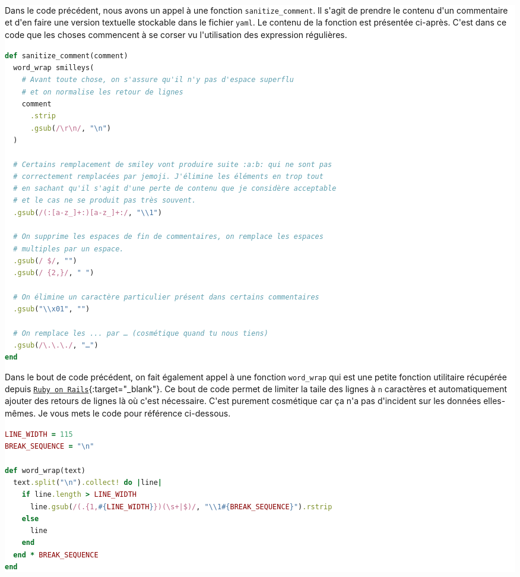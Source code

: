 Dans le code précédent, nous avons un appel à une fonction `sanitize_comment`. Il s'agit de prendre le contenu d'un 
commentaire et d'en faire une version textuelle stockable dans le fichier `yaml`. Le contenu de la fonction est 
présentée ci-après. C'est dans ce code que les choses commencent à se corser vu l'utilisation des expression 
régulières.

~~~ruby
def sanitize_comment(comment)
  word_wrap smilleys(
    # Avant toute chose, on s'assure qu'il n'y pas d'espace superflu
    # et on normalise les retour de lignes
    comment
      .strip
      .gsub(/\r\n/, "\n")
  )
  
  # Certains remplacement de smiley vont produire suite :a:b: qui ne sont pas 
  # correctement remplacées par jemoji. J'élimine les éléments en trop tout 
  # en sachant qu'il s'agit d'une perte de contenu que je considère acceptable 
  # et le cas ne se produit pas très souvent.
  .gsub(/(:[a-z_]+:)[a-z_]+:/, "\\1")
  
  # On supprime les espaces de fin de commentaires, on remplace les espaces
  # multiples par un espace.
  .gsub(/ $/, "")
  .gsub(/ {2,}/, " ")
  
  # On élimine un caractère particulier présent dans certains commentaires
  .gsub("\\x01", "")
  
  # On remplace les ... par … (cosmétique quand tu nous tiens)
  .gsub(/\.\.\./, "…")
end
~~~

Dans le bout de code précédent, on fait également appel à une fonction `word_wrap` qui est une petite fonction 
utilitaire récupérée depuis 
[`Ruby on Rails`](https://github.com/rails/rails/blob/7c70791470fc517deb7c640bead9f1b47efb5539/actionview/lib/action_view/helpers/text_helper.rb#L264){:target="_blank"}.
Ce bout de code permet de limiter la taile des lignes à `n` caractères et automatiquement ajouter des retours de lignes
là où c'est nécessaire. C'est purement cosmétique car ça n'a pas d'incident sur les données elles-mêmes. Je vous mets
le code pour référence ci-dessous.

~~~ruby
LINE_WIDTH = 115
BREAK_SEQUENCE = "\n"

def word_wrap(text)
  text.split("\n").collect! do |line|
    if line.length > LINE_WIDTH 
      line.gsub(/(.{1,#{LINE_WIDTH}})(\s+|$)/, "\\1#{BREAK_SEQUENCE}").rstrip
    else
      line
    end 
  end * BREAK_SEQUENCE
end
~~~
